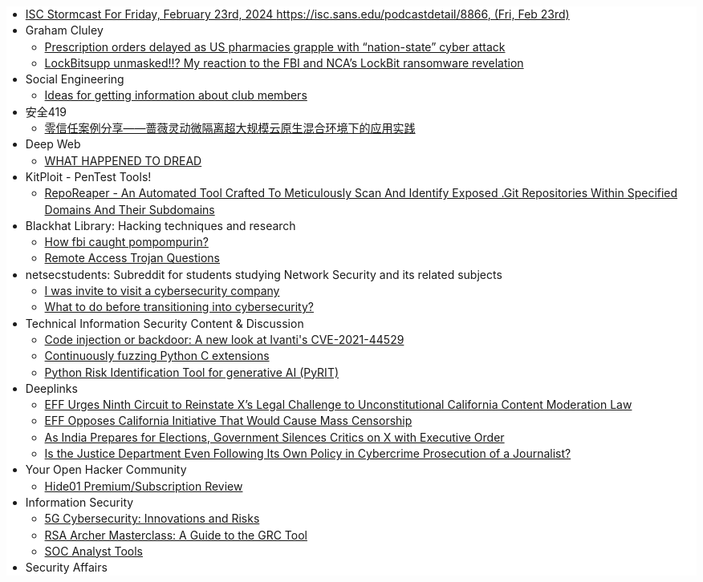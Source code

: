   - [ISC Stormcast For Friday, February 23rd, 2024 https://isc.sans.edu/podcastdetail/8866, (Fri, Feb 23rd)](https://isc.sans.edu/diary/rss/30682)
- Graham Cluley
  - [Prescription orders delayed as US pharmacies grapple with “nation-state” cyber attack](https://www.bitdefender.com/blog/hotforsecurity/prescription-orders-delayed-as-us-pharmacies-grapple-with-nation-state-cyber-attack/)
  - [LockBitsupp unmasked!!? My reaction to the FBI and NCA’s LockBit ransomware revelation](https://grahamcluley.com/lockbitsupp-unmasked-my-reaction-to-the-fbi-and-ncas-lockbit-ransomware-revelation/)
- Social Engineering
  - [Ideas for getting information about club members](https://www.reddit.com/r/SocialEngineering/comments/1aydf4o/ideas_for_getting_information_about_club_members/)
- 安全419
  - [零信任案例分享——蔷薇灵动微隔离超大规模云原生混合环境下的应用实践](https://mp.weixin.qq.com/s?__biz=MzUyMDQ4OTkyMg==&mid=2247538119&idx=1&sn=e41b26a7ad1e41adfd8c41f882df7dad&chksm=f9eb8b6ace9c027c11fb8bad63021fbde82fd7e40c4edf23c76373306586987ab974b1113282&scene=58&subscene=0#rd)
- Deep Web
  - [WHAT HAPPENED TO DREAD](https://www.reddit.com/r/deepweb/comments/1aye8vb/what_happened_to_dread/)
- KitPloit - PenTest Tools!
  - [RepoReaper - An Automated Tool Crafted To Meticulously Scan And Identify Exposed .Git Repositories Within Specified Domains And Their Subdomains](http://www.kitploit.com/2024/02/reporeaper-automated-tool-crafted-to.html)
- Blackhat Library: Hacking techniques and research
  - [How fbi caught pompompurin?](https://www.reddit.com/r/blackhat/comments/1ay4yll/how_fbi_caught_pompompurin/)
  - [Remote Access Trojan Questions](https://www.reddit.com/r/blackhat/comments/1axnnzf/remote_access_trojan_questions/)
- netsecstudents: Subreddit for students studying Network Security and its related subjects
  - [I was invite to visit a cybersecurity company](https://www.reddit.com/r/netsecstudents/comments/1axqgjd/i_was_invite_to_visit_a_cybersecurity_company/)
  - [What to do before transitioning into cybersecurity?](https://www.reddit.com/r/netsecstudents/comments/1ay0dlt/what_to_do_before_transitioning_into_cybersecurity/)
- Technical Information Security Content & Discussion
  - [Code injection or backdoor: A new look at Ivanti's CVE-2021-44529](https://www.reddit.com/r/netsec/comments/1axyni7/code_injection_or_backdoor_a_new_look_at_ivantis/)
  - [Continuously fuzzing Python C extensions](https://www.reddit.com/r/netsec/comments/1ay3h50/continuously_fuzzing_python_c_extensions/)
  - [Python Risk Identification Tool for generative AI (PyRIT)](https://www.reddit.com/r/netsec/comments/1axphwj/python_risk_identification_tool_for_generative_ai/)
- Deeplinks
  - [EFF Urges Ninth Circuit to Reinstate X’s Legal Challenge to Unconstitutional California Content Moderation Law](https://www.eff.org/deeplinks/2024/02/eff-urges-ninth-circuit-reinstate-xs-legal-challenge-unconstitutional-california)
  - [EFF Opposes California Initiative That Would Cause Mass Censorship](https://www.eff.org/deeplinks/2024/02/eff-opposes-california-initiative-would-cause-mass-censorship)
  - [As India Prepares for Elections, Government Silences Critics on X with Executive Order](https://www.eff.org/deeplinks/2024/02/india-prepares-elections-government-silences-critics-x-executive-order)
  - [Is the Justice Department Even Following Its Own Policy in Cybercrime Prosecution of a Journalist?](https://www.eff.org/deeplinks/2024/02/justice-department-even-following-its-own-policy-cybercrime-prosecution-journalist)
- Your Open Hacker Community
  - [Hide01 Premium/Subscription Review](https://www.reddit.com/r/HowToHack/comments/1ayd8i7/hide01_premiumsubscription_review/)
- Information Security
  - [5G Cybersecurity: Innovations and Risks](https://www.reddit.com/r/Information_Security/comments/1axy620/5g_cybersecurity_innovations_and_risks/)
  - [RSA Archer Masterclass: A Guide to the GRC Tool](https://www.reddit.com/r/Information_Security/comments/1axxc2o/rsa_archer_masterclass_a_guide_to_the_grc_tool/)
  - [SOC Analyst Tools](https://www.reddit.com/r/Information_Security/comments/1axwg8x/soc_analyst_tools/)
- Security Affairs